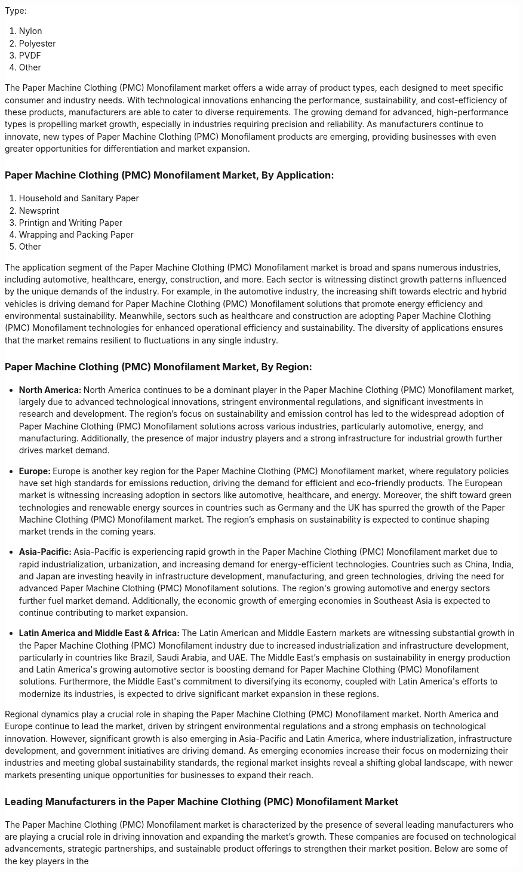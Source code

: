 Type:<br /></strong></h3><ol><li>Nylon<li> Polyester<li> PVDF<li> Other</li></ol><p>The Paper Machine Clothing (PMC) Monofilament market offers a wide array of product types, each designed to meet specific consumer and industry needs. With technological innovations enhancing the performance, sustainability, and cost-efficiency of these products, manufacturers are able to cater to diverse requirements. The growing demand for advanced, high-performance types is propelling market growth, especially in industries requiring precision and reliability. As manufacturers continue to innovate, new types of Paper Machine Clothing (PMC) Monofilament products are emerging, providing businesses with even greater opportunities for differentiation and market expansion.</p><h3>Paper Machine Clothing (PMC) Monofilament Market,&nbsp;By Application:</h3><ol><li>Household and Sanitary Paper<li> Newsprint<li> Printign and Writing Paper<li> Wrapping and Packing Paper<li> Other</li></ol><p>The application segment of the Paper Machine Clothing (PMC) Monofilament market is broad and spans numerous industries, including automotive, healthcare, energy, construction, and more. Each sector is witnessing distinct growth patterns influenced by the unique demands of the industry. For example, in the automotive industry, the increasing shift towards electric and hybrid vehicles is driving demand for Paper Machine Clothing (PMC) Monofilament solutions that promote energy efficiency and environmental sustainability. Meanwhile, sectors such as healthcare and construction are adopting Paper Machine Clothing (PMC) Monofilament technologies for enhanced operational efficiency and sustainability. The diversity of applications ensures that the market remains resilient to fluctuations in any single industry.</p><h3>Paper Machine Clothing (PMC) Monofilament Market, By Region:</h3><ul><li><p><strong>North America:&nbsp;</strong>North America continues to be a dominant player in the Paper Machine Clothing (PMC) Monofilament market, largely due to advanced technological innovations, stringent environmental regulations, and significant investments in research and development. The region&rsquo;s focus on sustainability and emission control has led to the widespread adoption of Paper Machine Clothing (PMC) Monofilament solutions across various industries, particularly automotive, energy, and manufacturing. Additionally, the presence of major industry players and a strong infrastructure for industrial growth further drives market demand.</p></li><li><p><strong><strong>Europe:&nbsp;</strong></strong>Europe is another key region for the Paper Machine Clothing (PMC) Monofilament market, where regulatory policies have set high standards for emissions reduction, driving the demand for efficient and eco-friendly products. The European market is witnessing increasing adoption in sectors like automotive, healthcare, and energy. Moreover, the shift toward green technologies and renewable energy sources in countries such as Germany and the UK has spurred the growth of the Paper Machine Clothing (PMC) Monofilament market. The region&rsquo;s emphasis on sustainability is expected to continue shaping market trends in the coming years.</p></li><li><p><strong><strong>Asia-Pacific:&nbsp;</strong></strong>Asia-Pacific is experiencing rapid growth in the Paper Machine Clothing (PMC) Monofilament market due to rapid industrialization, urbanization, and increasing demand for energy-efficient technologies. Countries such as China, India, and Japan are investing heavily in infrastructure development, manufacturing, and green technologies, driving the need for advanced Paper Machine Clothing (PMC) Monofilament solutions. The region's growing automotive and energy sectors further fuel market demand. Additionally, the economic growth of emerging economies in Southeast Asia is expected to continue contributing to market expansion.</p></li><li><p><strong><strong>Latin America and Middle East &amp; Africa:&nbsp;</strong></strong>The Latin American and Middle Eastern markets are witnessing substantial growth in the Paper Machine Clothing (PMC) Monofilament industry due to increased industrialization and infrastructure development, particularly in countries like Brazil, Saudi Arabia, and UAE. The Middle East&rsquo;s emphasis on sustainability in energy production and Latin America's growing automotive sector is boosting demand for Paper Machine Clothing (PMC) Monofilament solutions. Furthermore, the Middle East's commitment to diversifying its economy, coupled with Latin America's efforts to modernize its industries, is expected to drive significant market expansion in these regions.</p></li></ul><p>Regional dynamics play a crucial role in shaping the Paper Machine Clothing (PMC) Monofilament market. North America and Europe continue to lead the market, driven by stringent environmental regulations and a strong emphasis on technological innovation. However, significant growth is also emerging in Asia-Pacific and Latin America, where industrialization, infrastructure development, and government initiatives are driving demand. As emerging economies increase their focus on modernizing their industries and meeting global sustainability standards, the regional market insights reveal a shifting global landscape, with newer markets presenting unique opportunities for businesses to expand their reach.</p><h3><strong>Leading Manufacturers in the Paper Machine Clothing (PMC) Monofilament Market</strong></h3><p>The Paper Machine Clothing (PMC) Monofilament market is characterized by the presence of several leading manufacturers who are playing a crucial role in driving innovation and expanding the market&rsquo;s growth. These companies are focused on technological advancements, strategic partnerships, and sustainable product offerings to strengthen their market position. Below are some of the key players in the